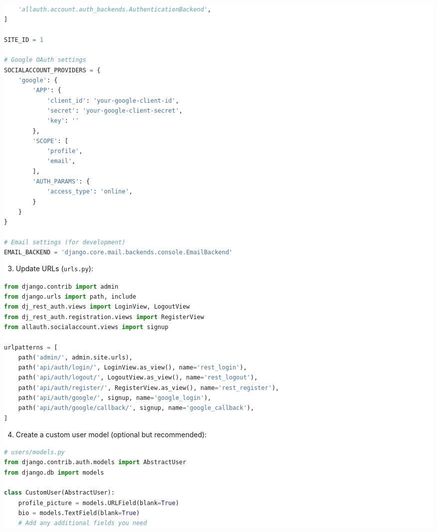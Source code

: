 ```python
    'allauth.account.auth_backends.AuthenticationBackend',
]

SITE_ID = 1

# Google OAuth settings
SOCIALACCOUNT_PROVIDERS = {
    'google': {
        'APP': {
            'client_id': 'your-google-client-id',
            'secret': 'your-google-client-secret',
            'key': ''
        },
        'SCOPE': [
            'profile',
            'email',
        ],
        'AUTH_PARAMS': {
            'access_type': 'online',
        }
    }
}

# Email settings (for development)
EMAIL_BACKEND = 'django.core.mail.backends.console.EmailBackend'
```

3. Update URLs (`urls.py`):

```python
from django.contrib import admin
from django.urls import path, include
from dj_rest_auth.views import LoginView, LogoutView
from dj_rest_auth.registration.views import RegisterView
from allauth.socialaccount.views import signup

urlpatterns = [
    path('admin/', admin.site.urls),
    path('api/auth/login/', LoginView.as_view(), name='rest_login'),
    path('api/auth/logout/', LogoutView.as_view(), name='rest_logout'),
    path('api/auth/register/', RegisterView.as_view(), name='rest_register'),
    path('api/auth/google/', signup, name='google_login'),
    path('api/auth/google/callback/', signup, name='google_callback'),
]
```

4. Create a custom user model (optional but recommended):

```python
# users/models.py
from django.contrib.auth.models import AbstractUser
from django.db import models

class CustomUser(AbstractUser):
    profile_picture = models.URLField(blank=True)
    bio = models.TextField(blank=True)
    # Add any additional fields you need
```
